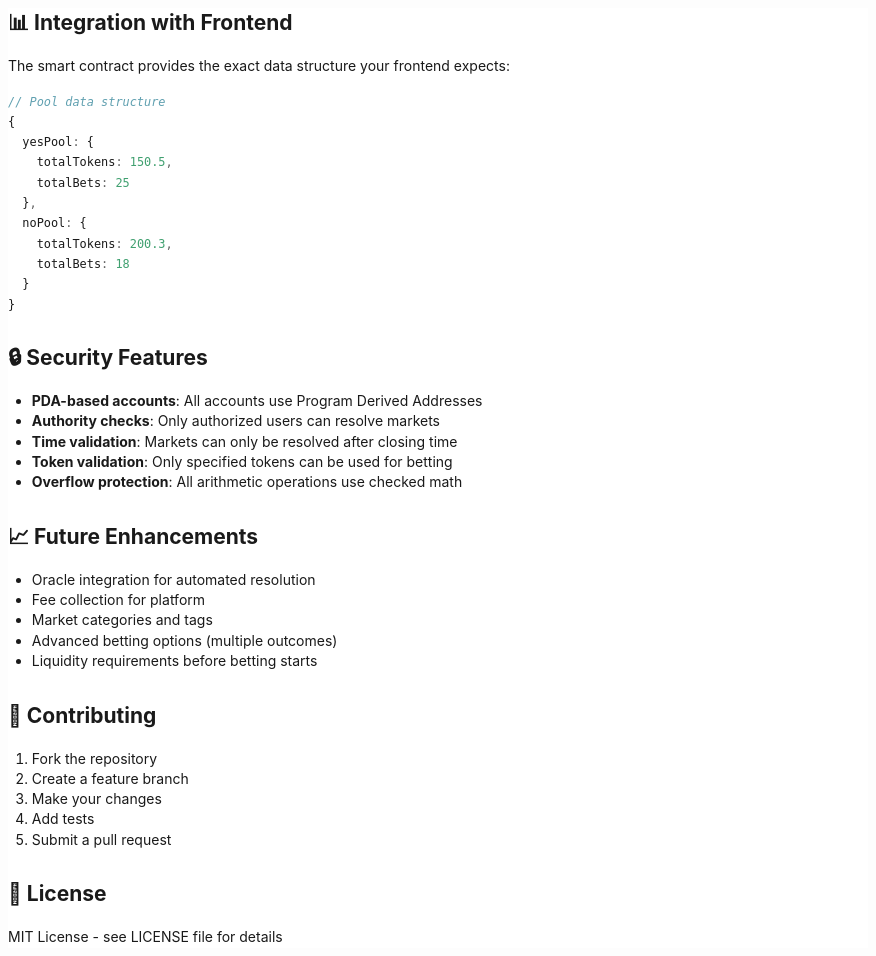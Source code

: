 ## 📊 Integration with Frontend

The smart contract provides the exact data structure your frontend expects:

```typescript
// Pool data structure
{
  yesPool: {
    totalTokens: 150.5,
    totalBets: 25
  },
  noPool: {
    totalTokens: 200.3,
    totalBets: 18
  }
}
```

## 🔒 Security Features

- **PDA-based accounts**: All accounts use Program Derived Addresses
- **Authority checks**: Only authorized users can resolve markets
- **Time validation**: Markets can only be resolved after closing time
- **Token validation**: Only specified tokens can be used for betting
- **Overflow protection**: All arithmetic operations use checked math

## 📈 Future Enhancements

- Oracle integration for automated resolution
- Fee collection for platform
- Market categories and tags
- Advanced betting options (multiple outcomes)
- Liquidity requirements before betting starts

## 🤝 Contributing

1. Fork the repository
2. Create a feature branch
3. Make your changes
4. Add tests
5. Submit a pull request

## 📄 License

MIT License - see LICENSE file for details
